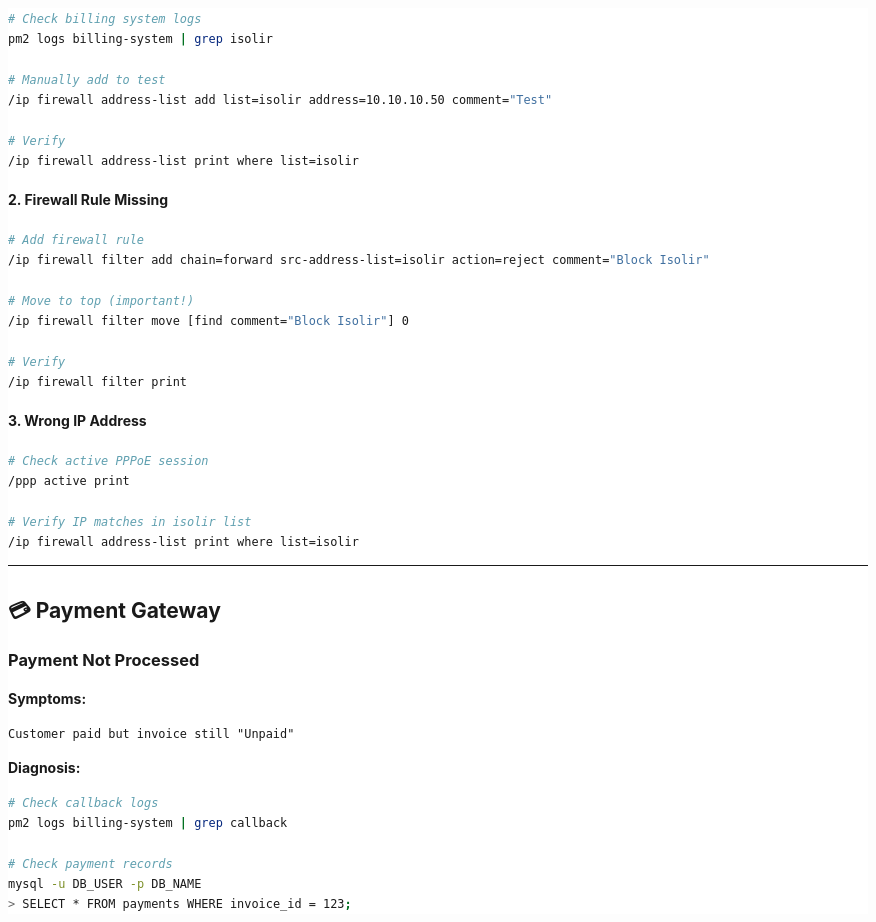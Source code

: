 ```bash
# Check billing system logs
pm2 logs billing-system | grep isolir

# Manually add to test
/ip firewall address-list add list=isolir address=10.10.10.50 comment="Test"

# Verify
/ip firewall address-list print where list=isolir
```

#### 2. Firewall Rule Missing

```bash
# Add firewall rule
/ip firewall filter add chain=forward src-address-list=isolir action=reject comment="Block Isolir"

# Move to top (important!)
/ip firewall filter move [find comment="Block Isolir"] 0

# Verify
/ip firewall filter print
```

#### 3. Wrong IP Address

```bash
# Check active PPPoE session
/ppp active print

# Verify IP matches in isolir list
/ip firewall address-list print where list=isolir
```

---

## 💳 Payment Gateway

### Payment Not Processed

**Symptoms:**
```
Customer paid but invoice still "Unpaid"
```

**Diagnosis:**
```bash
# Check callback logs
pm2 logs billing-system | grep callback

# Check payment records
mysql -u DB_USER -p DB_NAME
> SELECT * FROM payments WHERE invoice_id = 123;
```
